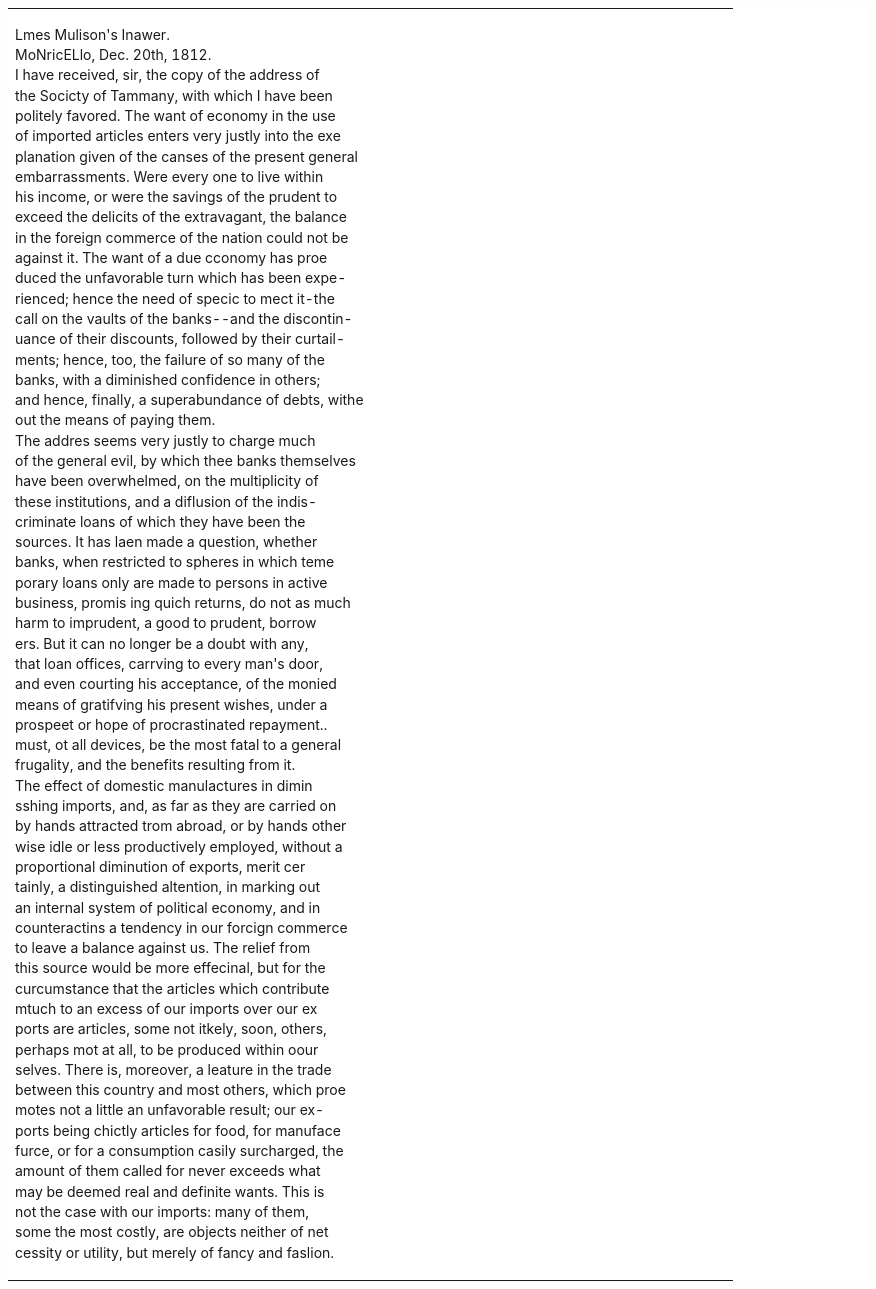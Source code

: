 <table style="width: 100%;"><tr><td style="width: 50%">

  
Lmes Mulison&#x27;s Inawer.  
MoNricELlo, Dec. 20th, 1812.  
I have received, sir, the copy of the address of  
the Socicty of Tammany, with which I have been  
politely favored. The want of economy in the use  
of imported articles enters very justly into the exe  
planation given of the canses of the present general  
embarrassments. Were every one to live within  
his income, or were the savings of the prudent to  
exceed the delicits of the extravagant, the balance  
in the foreign commerce of the nation could not be  
against it. The want of a due cconomy has proe­  
duced the unfavorable turn which has been expe-  
rienced; hence the need of specic to mect it-the­  
call on the vaults of the banks--and the discontin-  
uance of their discounts, followed by their curtail-  
ments; hence, too, the failure of so many of the  
banks, with a diminished confidence in others;  
and hence, finally, a superabundance of debts, withe  
out the means of paying them.  
The addres seems very justly to charge much  
of the general evil, by which thee banks themselves  
have been overwhelmed, on the multiplicity of  
these institutions, and a diflusion of the indis-  
criminate loans of which they have been the  
sources. It has laen made a question, whether  
banks, when restricted to spheres in which teme­  
porary loans only are made to persons in active  
business, promis ing quich returns, do not as much  
harm to imprudent, a good to prudent, borrow  
ers. But it can no longer be a doubt with any,  
that loan offices, carrving to every man&#x27;s door,  
and even courting his acceptance, of the monied  
means of gratifving his present wishes, under a  
prospeet or hope of procrastinated repayment..  
must, ot all devices, be the most fatal to a general  
frugality, and the benefits resulting from it.  
The effect of domestic manulactures in dimin  
sshing imports, and, as far as they are carried on  
by hands attracted trom abroad, or by hands other  
wise idle or less productively employed, without a  
proportional diminution of exports, merit cer  
tainly, a distinguished altention, in marking out  
an internal system of political economy, and in  
counteractins a tendency in our forcign commerce  
to leave a balance against us. The relief from  
this source would be more effecinal, but for the  
curcumstance that the articles which contribute  
mtuch to an excess of our imports over our ex  
ports are articles, some not itkely, soon, others,  
perhaps mot at all, to be produced within oour  
selves. There is, moreover, a leature in the trade  
between this country and most others, which proe  
motes not a little an unfavorable result; our ex-  
ports being chictly articles for food, for manuface  
furce, or for a consumption casily surcharged, the  
amount of them called for never exceeds what  
may be deemed real and definite wants. This is  
not the case with our imports: many of them,  
some the most costly, are objects neither of net  
cessity or utility, but merely of fancy and faslion.  